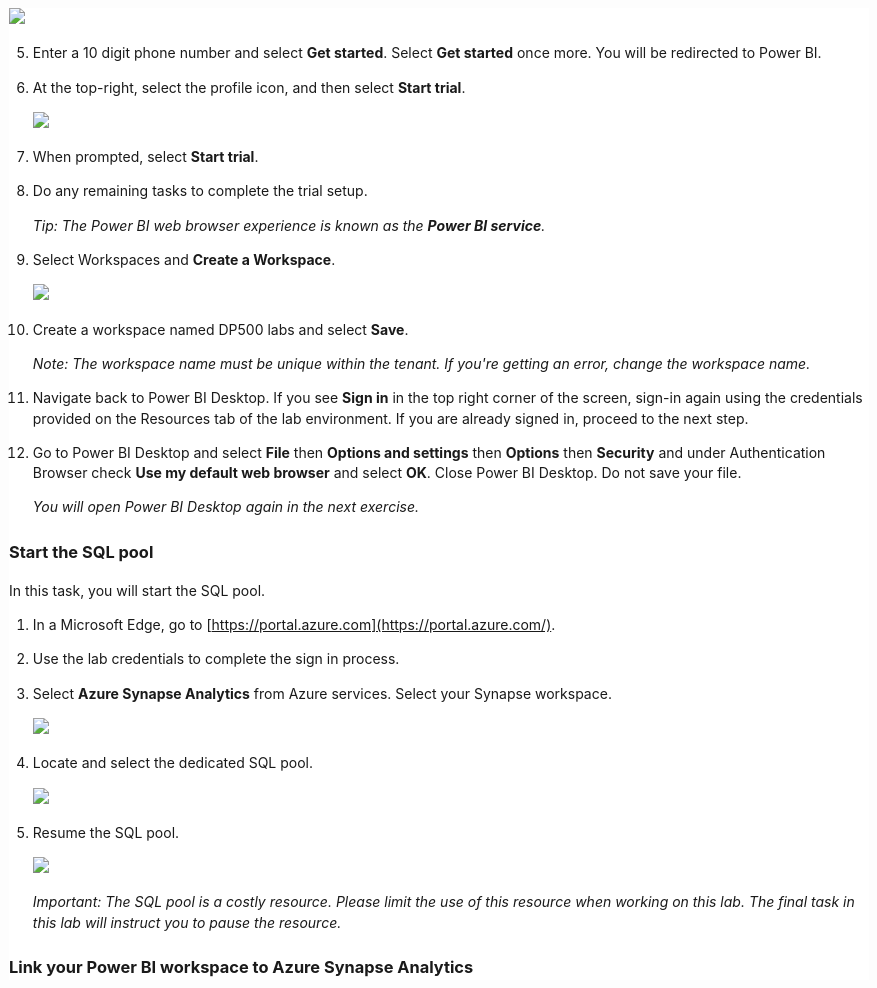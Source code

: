    ![](../images/dp500-create-a-star-schema-model-image3b.png)

5. Enter a 10 digit phone number and select **Get started**. Select **Get started** once more. You will be redirected to Power BI.

6. At the top-right, select the profile icon, and then select **Start trial**.

   ![](../images/dp500-create-a-dataflow-image3.png)

7. When prompted, select **Start trial**.

8. Do any remaining tasks to complete the trial setup.

   *Tip: The Power BI web browser experience is known as the **Power BI service**.*

9. Select Workspaces and **Create a Workspace**.

    ![](../images/dp500-create-a-star-schema-model-image2a.png)

10. Create a workspace named DP500 labs and select **Save**.

    *Note: The workspace name must be unique within the tenant. If you're getting an error, change the workspace name.*

11. Navigate back to Power BI Desktop. If you see **Sign in** in the top right corner of the screen, sign-in again using the credentials provided on the Resources tab of the lab environment. If you are already signed in, proceed to the next step.

12. Go to Power BI Desktop and select **File** then **Options and settings** then **Options** then **Security** and under Authentication Browser check **Use my default web browser** and select **OK**. Close Power BI Desktop. Do not save your file.

    *You will open Power BI Desktop again in the next exercise.*

### Start the SQL pool

In this task, you will start the SQL pool.

1. In a Microsoft Edge, go to [https://portal.azure.com](https://portal.azure.com/).

1. Use the lab credentials to complete the sign in process.

1. Select **Azure Synapse Analytics** from Azure services. Select your Synapse workspace.

   ![](../images/dp500-create-a-star-schema-model-image3c.png)

1. Locate and select the dedicated SQL pool.

   ![](../images/dp500-create-a-star-schema-model-image3d.png)

1. Resume the SQL pool.

   ![](../images/dp500-create-a-star-schema-model-image3e.png)

   *Important: The SQL pool is a costly resource. Please limit the use of this resource when working on this lab. The final task in this lab will instruct you to pause the resource.*

### Link your Power BI workspace to Azure Synapse Analytics
